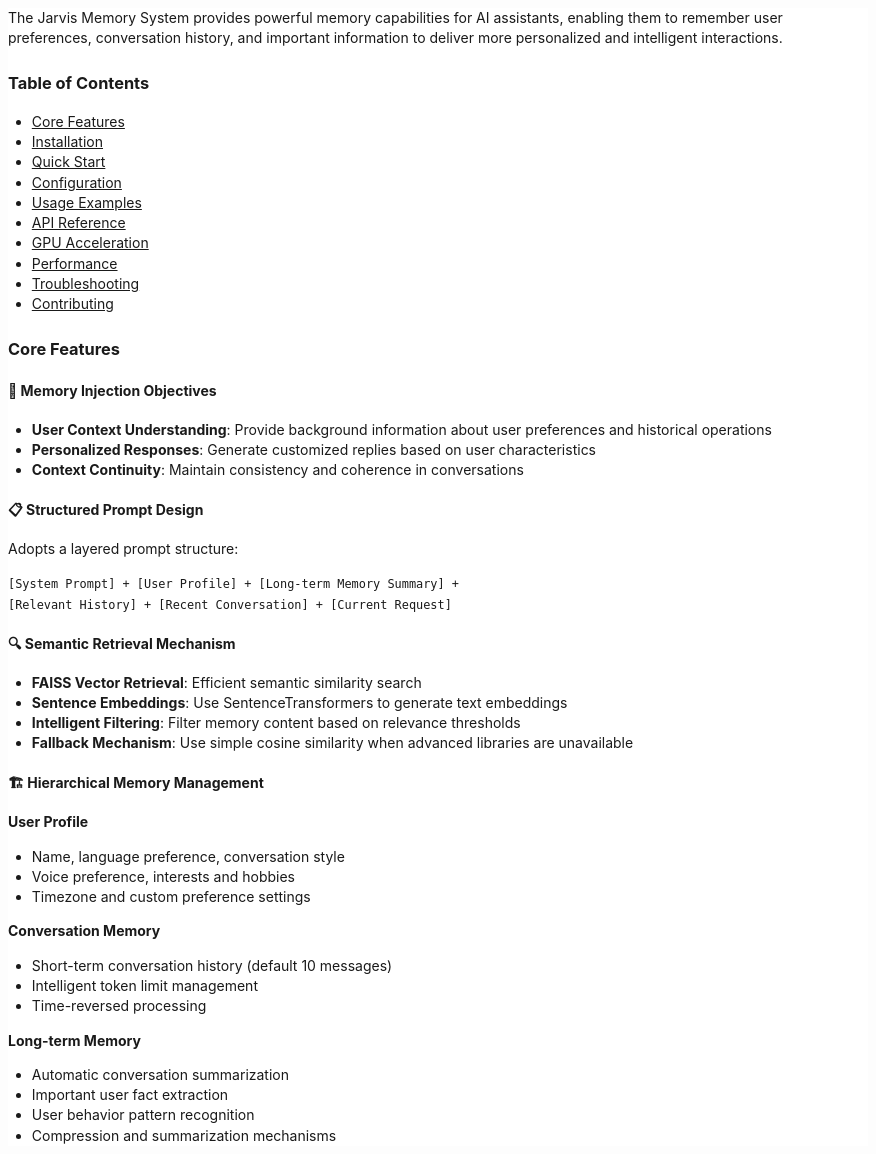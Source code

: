 The Jarvis Memory System provides powerful memory capabilities for AI assistants, enabling them to remember user preferences, conversation history, and important information to deliver more personalized and intelligent interactions.

### Table of Contents

- [Core Features](#core-features)
- [Installation](#installation)
- [Quick Start](#quick-start)
- [Configuration](#configuration)
- [Usage Examples](#usage-examples)
- [API Reference](#api-reference)
- [GPU Acceleration](#gpu-acceleration)
- [Performance](#performance)
- [Troubleshooting](#troubleshooting)
- [Contributing](#contributing)

### Core Features

#### 🎯 Memory Injection Objectives
- **User Context Understanding**: Provide background information about user preferences and historical operations
- **Personalized Responses**: Generate customized replies based on user characteristics
- **Context Continuity**: Maintain consistency and coherence in conversations

#### 📋 Structured Prompt Design
Adopts a layered prompt structure:
```
[System Prompt] + [User Profile] + [Long-term Memory Summary] + 
[Relevant History] + [Recent Conversation] + [Current Request]
```

#### 🔍 Semantic Retrieval Mechanism
- **FAISS Vector Retrieval**: Efficient semantic similarity search
- **Sentence Embeddings**: Use SentenceTransformers to generate text embeddings
- **Intelligent Filtering**: Filter memory content based on relevance thresholds
- **Fallback Mechanism**: Use simple cosine similarity when advanced libraries are unavailable

#### 🏗️ Hierarchical Memory Management

**User Profile**
- Name, language preference, conversation style
- Voice preference, interests and hobbies
- Timezone and custom preference settings

**Conversation Memory**
- Short-term conversation history (default 10 messages)
- Intelligent token limit management
- Time-reversed processing

**Long-term Memory**
- Automatic conversation summarization
- Important user fact extraction
- User behavior pattern recognition
- Compression and summarization mechanisms
